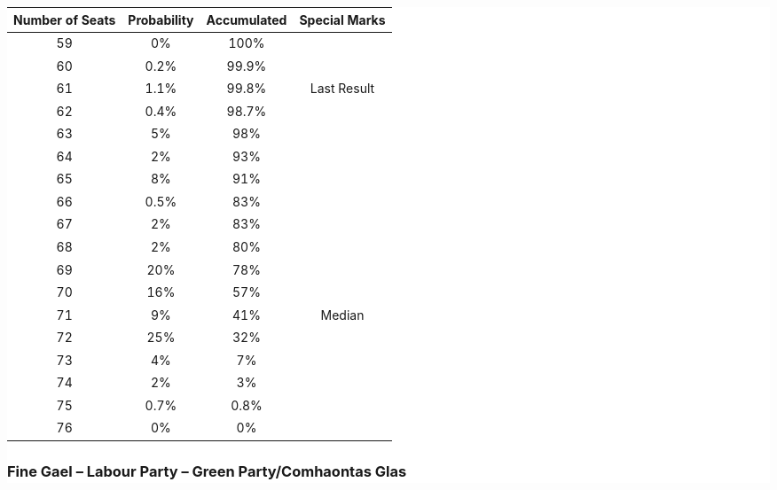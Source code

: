 | Number of Seats | Probability | Accumulated | Special Marks |
|:---------------:|:-----------:|:-----------:|:-------------:|
| 59 | 0% | 100% |  |
| 60 | 0.2% | 99.9% |  |
| 61 | 1.1% | 99.8% | Last Result |
| 62 | 0.4% | 98.7% |  |
| 63 | 5% | 98% |  |
| 64 | 2% | 93% |  |
| 65 | 8% | 91% |  |
| 66 | 0.5% | 83% |  |
| 67 | 2% | 83% |  |
| 68 | 2% | 80% |  |
| 69 | 20% | 78% |  |
| 70 | 16% | 57% |  |
| 71 | 9% | 41% | Median |
| 72 | 25% | 32% |  |
| 73 | 4% | 7% |  |
| 74 | 2% | 3% |  |
| 75 | 0.7% | 0.8% |  |
| 76 | 0% | 0% |  |

### Fine Gael – Labour Party – Green Party/Comhaontas Glas

